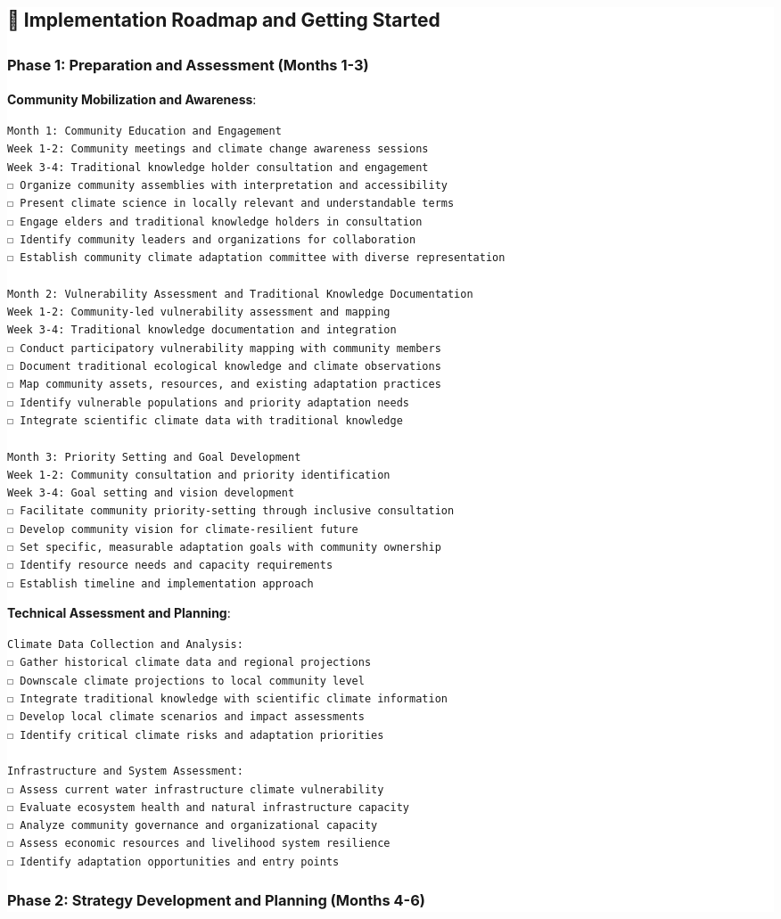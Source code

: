 ## 🚀 Implementation Roadmap and Getting Started

### **Phase 1: Preparation and Assessment (Months 1-3)**

**Community Mobilization and Awareness**:
```
Month 1: Community Education and Engagement
Week 1-2: Community meetings and climate change awareness sessions
Week 3-4: Traditional knowledge holder consultation and engagement
☐ Organize community assemblies with interpretation and accessibility
☐ Present climate science in locally relevant and understandable terms
☐ Engage elders and traditional knowledge holders in consultation
☐ Identify community leaders and organizations for collaboration
☐ Establish community climate adaptation committee with diverse representation

Month 2: Vulnerability Assessment and Traditional Knowledge Documentation
Week 1-2: Community-led vulnerability assessment and mapping
Week 3-4: Traditional knowledge documentation and integration
☐ Conduct participatory vulnerability mapping with community members
☐ Document traditional ecological knowledge and climate observations
☐ Map community assets, resources, and existing adaptation practices
☐ Identify vulnerable populations and priority adaptation needs
☐ Integrate scientific climate data with traditional knowledge

Month 3: Priority Setting and Goal Development
Week 1-2: Community consultation and priority identification
Week 3-4: Goal setting and vision development
☐ Facilitate community priority-setting through inclusive consultation
☐ Develop community vision for climate-resilient future
☐ Set specific, measurable adaptation goals with community ownership
☐ Identify resource needs and capacity requirements
☐ Establish timeline and implementation approach
```

**Technical Assessment and Planning**:
```
Climate Data Collection and Analysis:
☐ Gather historical climate data and regional projections
☐ Downscale climate projections to local community level
☐ Integrate traditional knowledge with scientific climate information
☐ Develop local climate scenarios and impact assessments
☐ Identify critical climate risks and adaptation priorities

Infrastructure and System Assessment:
☐ Assess current water infrastructure climate vulnerability
☐ Evaluate ecosystem health and natural infrastructure capacity
☐ Analyze community governance and organizational capacity
☐ Assess economic resources and livelihood system resilience
☐ Identify adaptation opportunities and entry points
```

### **Phase 2: Strategy Development and Planning (Months 4-6)**
